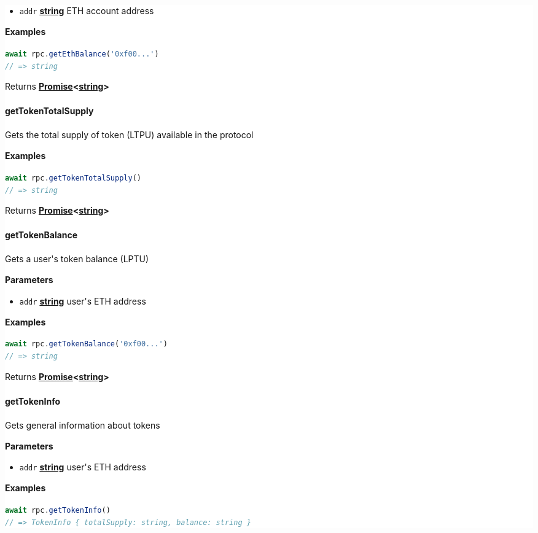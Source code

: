 -   `addr` **[string](https://developer.mozilla.org/docs/Web/JavaScript/Reference/Global_Objects/String)** ETH account address

**Examples**

```javascript
await rpc.getEthBalance('0xf00...')
// => string
```

Returns **[Promise](https://developer.mozilla.org/docs/Web/JavaScript/Reference/Global_Objects/Promise)&lt;[string](https://developer.mozilla.org/docs/Web/JavaScript/Reference/Global_Objects/String)>** 

#### getTokenTotalSupply

Gets the total supply of token (LTPU) available in the protocol

**Examples**

```javascript
await rpc.getTokenTotalSupply()
// => string
```

Returns **[Promise](https://developer.mozilla.org/docs/Web/JavaScript/Reference/Global_Objects/Promise)&lt;[string](https://developer.mozilla.org/docs/Web/JavaScript/Reference/Global_Objects/String)>** 

#### getTokenBalance

Gets a user's token balance (LPTU)

**Parameters**

-   `addr` **[string](https://developer.mozilla.org/docs/Web/JavaScript/Reference/Global_Objects/String)** user's ETH address

**Examples**

```javascript
await rpc.getTokenBalance('0xf00...')
// => string
```

Returns **[Promise](https://developer.mozilla.org/docs/Web/JavaScript/Reference/Global_Objects/Promise)&lt;[string](https://developer.mozilla.org/docs/Web/JavaScript/Reference/Global_Objects/String)>** 

#### getTokenInfo

Gets general information about tokens

**Parameters**

-   `addr` **[string](https://developer.mozilla.org/docs/Web/JavaScript/Reference/Global_Objects/String)** user's ETH address

**Examples**

```javascript
await rpc.getTokenInfo()
// => TokenInfo { totalSupply: string, balance: string }
```
